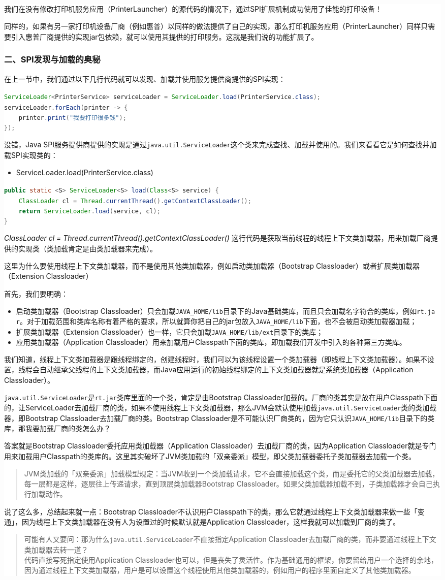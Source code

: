 我们在没有修改打印机服务应用（PrinterLauncher）的源代码的情况下，通过SPI扩展机制成功使用了佳能的打印设备！

同样的，如果有另一家打印机设备厂商（例如惠普）以同样的做法提供了自己的实现，那么打印机服务应用（PrinterLauncher）同样只需要引入惠普厂商提供的实现jar包依赖，就可以使用其提供的打印服务。这就是我们说的功能扩展了。

### 二、SPI发现与加载的奥秘

在上一节中，我们通过以下几行代码就可以发现、加载并使用服务提供商提供的SPI实现：

```java
ServiceLoader<PrinterService> serviceLoader = ServiceLoader.load(PrinterService.class);
serviceLoader.forEach(printer -> {
    printer.print("我要打印很多钱");
});
```

没错，Java SPI服务提供商提供的实现是通过`java.util.ServiceLoader`这个类来完成查找、加载并使用的。我们来看看它是如何查找并加载SPI实现类的：

- ServiceLoader.load(PrinterService.class)

```java
public static <S> ServiceLoader<S> load(Class<S> service) {
    ClassLoader cl = Thread.currentThread().getContextClassLoader();
    return ServiceLoader.load(service, cl);
}
```

*ClassLoader cl = Thread.currentThread().getContextClassLoader()* 这行代码是获取当前线程的线程上下文类加载器，用来加载厂商提供的实现类（类加载肯定是由类加载器来完成）。

这里为什么要使用线程上下文类加载器，而不是使用其他类加载器，例如启动类加载器（Bootstrap Classloader）或者扩展类加载器（Extension Classloader）

首先，我们要明确：

- 启动类加载器（Bootstrap Classloader）只会加载`JAVA_HOME/lib`目录下的Java基础类库，而且只会加载名字符合的类库，例如`rt.jar`。对于加载范围和类库名称有着严格的要求，所以就算你把自己的jar包放入`JAVA_HOME/lib`下面，也不会被启动类加载器加载；
- 扩展类加载器（Extension Classloader）也一样，它只会加载`JAVA_HOME/lib/ext`目录下的类库；
- 应用类加载器（Application Classloader）用来加载用户Classpath下面的类库，即加载我们开发中引入的各种第三方类库。

我们知道，线程上下文类加载器是跟线程绑定的，创建线程时，我们可以为该线程设置一个类加载器（即线程上下文类加载器）。如果不设置，线程会自动继承父线程的上下文类加载器，而Java应用运行的初始线程绑定的上下文类加载器就是系统类加载器（Application Classloader）。

`java.util.ServiceLoader`是`rt.jar`类库里面的一个类，肯定是由Bootstrap Classloader加载的。厂商的类其实是放在用户Classpath下面的，让ServiceLoader去加载厂商的类，如果不使用线程上下文类加载器，那么JVM会默认使用加载`java.util.ServiceLoader`类的类加载器，即Bootstrap Classloader去加载厂商的类。Bootstrap Classloader是不可能认识厂商类的，因为它只认识`JAVA_HOME/lib`目录下的类库，那我要加载厂商的类怎么办？

答案就是Bootstrap Classloader委托应用类加载器（Application Classloader）去加载厂商的类，因为Application Classloader就是专门用来加载用户Classpath的类库的。这里其实破坏了JVM类加载的「双亲委派」模型，即父类加载器委托子类加载器去加载一个类。

>JVM类加载的「双亲委派」加载模型规定：当JVM收到一个类加载请求，它不会直接加载这个类，而是委托它的父类加载器去加载，每一层都是这样，逐层往上传递请求，直到顶层类加载器Bootstrap Classloader。如果父类加载器加载不到，子类加载器才会自己执行加载动作。

说了这么多，总结起来就一点：Bootstrap Classloader不认识用户Classpath下的类，那么它就通过线程上下文类加载器来做一些「变通」，因为线程上下文类加载器在没有人为设置过的时候默认就是Application Classloader，这样我就可以加载到厂商的类了。

>可能有人又要问：那为什么`java.util.ServiceLoader`不直接指定Application Classloader去加载厂商的类，而非要通过线程上下文类加载器去转一道？<br />
>代码直接写死指定使用Application Classloader也可以，但是丧失了灵活性。作为基础通用的框架，你要留给用户一个选择的余地，因为通过线程上下文类加载器，用户是可以设置这个线程使用其他类加载器的，例如用户的程序里面自定义了其他类加载器。
